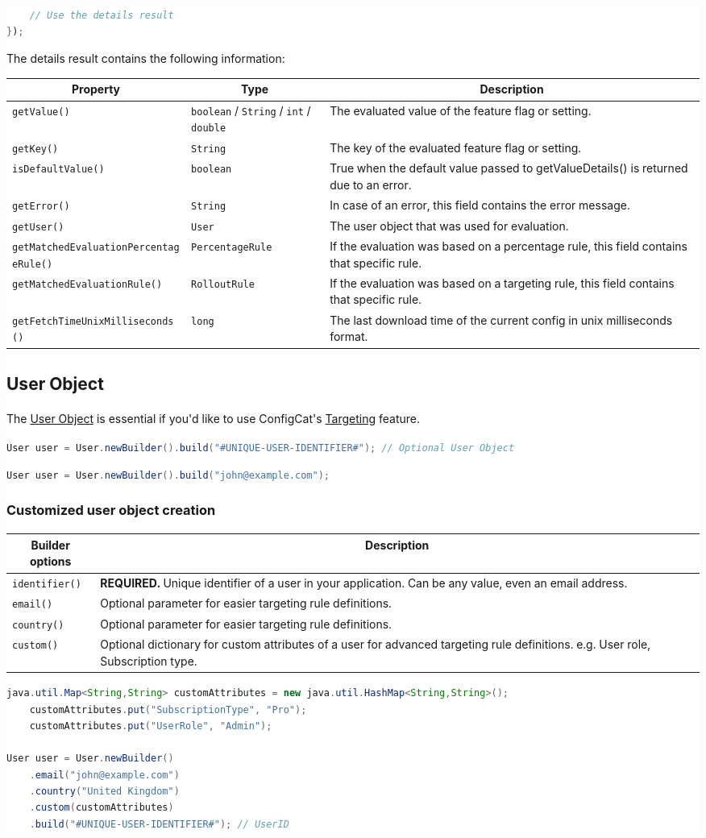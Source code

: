 ```java
    // Use the details result
});
```

The details result contains the following information:

| Property                               | Type                                    | Description                                                                               |
| -------------------------------------- | --------------------------------------- | ----------------------------------------------------------------------------------------- |
| `getValue()`                           | `boolean` / `String` / `int` / `double` | The evaluated value of the feature flag or setting.                                       |
| `getKey()`                             | `String`                                | The key of the evaluated feature flag or setting.                                         |
| `isDefaultValue()`                     | `boolean`                               | True when the default value passed to getValueDetails() is returned due to an error.      |
| `getError()`                           | `String`                                | In case of an error, this field contains the error message.                               |
| `getUser()`                            | `User`                                  | The user object that was used for evaluation.                                             |
| `getMatchedEvaluationPercentageRule()` | `PercentageRule`                        | If the evaluation was based on a percentage rule, this field contains that specific rule. |
| `getMatchedEvaluationRule()`           | `RolloutRule`                           | If the evaluation was based on a targeting rule, this field contains that specific rule.  |
| `getFetchTimeUnixMilliseconds()`       | `long`                                  | The last download time of the current config in unix milliseconds format.                 |

## User Object

The [User Object](../advanced/user-object.md) is essential if you'd like to use ConfigCat's [Targeting](advanced/targeting.md) feature.

```java
User user = User.newBuilder().build("#UNIQUE-USER-IDENTIFIER#"); // Optional User Object
```

```java
User user = User.newBuilder().build("john@example.com");
```

### Customized user object creation

| Builder options | Description                                                                                                                     |
| --------------- | ------------------------------------------------------------------------------------------------------------------------------- |
| `identifier()`  | **REQUIRED.** Unique identifier of a user in your application. Can be any value, even an email address.                         |
| `email()`       | Optional parameter for easier targeting rule definitions.                                                                       |
| `country()`     | Optional parameter for easier targeting rule definitions.                                                                       |
| `custom()`      | Optional dictionary for custom attributes of a user for advanced targeting rule definitions. e.g. User role, Subscription type. |

```java
java.util.Map<String,String> customAttributes = new java.util.HashMap<String,String>();
    customAttributes.put("SubscriptionType", "Pro");
    customAttributes.put("UserRole", "Admin");

User user = User.newBuilder()
    .email("john@example.com")
    .country("United Kingdom")
    .custom(customAttributes)
    .build("#UNIQUE-USER-IDENTIFIER#"); // UserID
```
